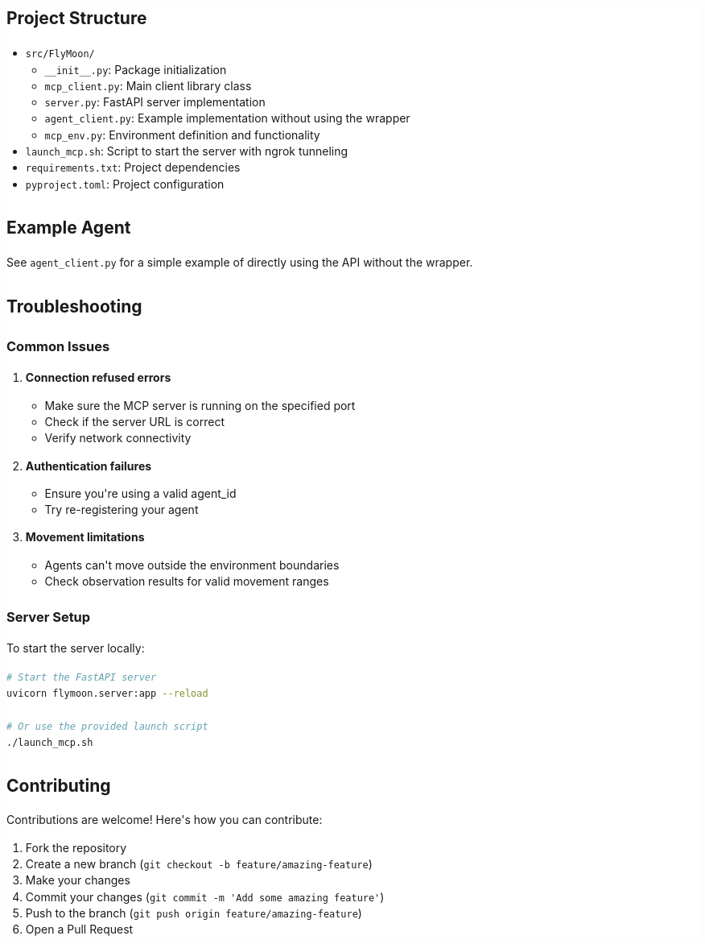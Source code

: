 ## Project Structure

- `src/FlyMoon/`
  - `__init__.py`: Package initialization
  - `mcp_client.py`: Main client library class
  - `server.py`: FastAPI server implementation
  - `agent_client.py`: Example implementation without using the wrapper
  - `mcp_env.py`: Environment definition and functionality
- `launch_mcp.sh`: Script to start the server with ngrok tunneling
- `requirements.txt`: Project dependencies
- `pyproject.toml`: Project configuration

## Example Agent

See `agent_client.py` for a simple example of directly using the API without the wrapper.

## Troubleshooting

### Common Issues

1. **Connection refused errors**
   - Make sure the MCP server is running on the specified port
   - Check if the server URL is correct
   - Verify network connectivity

2. **Authentication failures**
   - Ensure you're using a valid agent_id
   - Try re-registering your agent

3. **Movement limitations**
   - Agents can't move outside the environment boundaries
   - Check observation results for valid movement ranges

### Server Setup

To start the server locally:

```bash
# Start the FastAPI server
uvicorn flymoon.server:app --reload

# Or use the provided launch script
./launch_mcp.sh
```

## Contributing

Contributions are welcome! Here's how you can contribute:

1. Fork the repository
2. Create a new branch (`git checkout -b feature/amazing-feature`)
3. Make your changes
4. Commit your changes (`git commit -m 'Add some amazing feature'`)
5. Push to the branch (`git push origin feature/amazing-feature`)
6. Open a Pull Request
